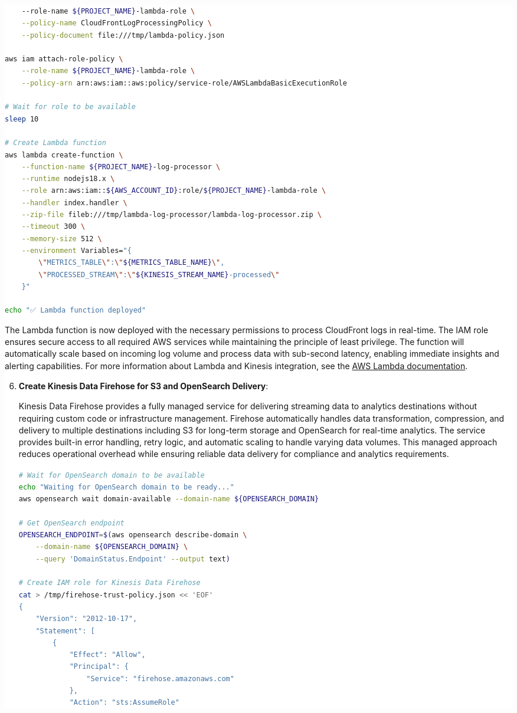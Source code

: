    ```bash
       --role-name ${PROJECT_NAME}-lambda-role \
       --policy-name CloudFrontLogProcessingPolicy \
       --policy-document file:///tmp/lambda-policy.json
   
   aws iam attach-role-policy \
       --role-name ${PROJECT_NAME}-lambda-role \
       --policy-arn arn:aws:iam::aws:policy/service-role/AWSLambdaBasicExecutionRole
   
   # Wait for role to be available
   sleep 10
   
   # Create Lambda function
   aws lambda create-function \
       --function-name ${PROJECT_NAME}-log-processor \
       --runtime nodejs18.x \
       --role arn:aws:iam::${AWS_ACCOUNT_ID}:role/${PROJECT_NAME}-lambda-role \
       --handler index.handler \
       --zip-file fileb:///tmp/lambda-log-processor/lambda-log-processor.zip \
       --timeout 300 \
       --memory-size 512 \
       --environment Variables="{
           \"METRICS_TABLE\":\"${METRICS_TABLE_NAME}\",
           \"PROCESSED_STREAM\":\"${KINESIS_STREAM_NAME}-processed\"
       }"
   
   echo "✅ Lambda function deployed"
   ```

   The Lambda function is now deployed with the necessary permissions to process CloudFront logs in real-time. The IAM role ensures secure access to all required AWS services while maintaining the principle of least privilege. The function will automatically scale based on incoming log volume and process data with sub-second latency, enabling immediate insights and alerting capabilities. For more information about Lambda and Kinesis integration, see the [AWS Lambda documentation](https://docs.aws.amazon.com/lambda/latest/dg/services-kinesis-create.html).

6. **Create Kinesis Data Firehose for S3 and OpenSearch Delivery**:

   Kinesis Data Firehose provides a fully managed service for delivering streaming data to analytics destinations without requiring custom code or infrastructure management. Firehose automatically handles data transformation, compression, and delivery to multiple destinations including S3 for long-term storage and OpenSearch for real-time analytics. The service provides built-in error handling, retry logic, and automatic scaling to handle varying data volumes. This managed approach reduces operational overhead while ensuring reliable data delivery for compliance and analytics requirements.

   ```bash
   # Wait for OpenSearch domain to be available
   echo "Waiting for OpenSearch domain to be ready..."
   aws opensearch wait domain-available --domain-name ${OPENSEARCH_DOMAIN}
   
   # Get OpenSearch endpoint
   OPENSEARCH_ENDPOINT=$(aws opensearch describe-domain \
       --domain-name ${OPENSEARCH_DOMAIN} \
       --query 'DomainStatus.Endpoint' --output text)
   
   # Create IAM role for Kinesis Data Firehose
   cat > /tmp/firehose-trust-policy.json << 'EOF'
   {
       "Version": "2012-10-17",
       "Statement": [
           {
               "Effect": "Allow",
               "Principal": {
                   "Service": "firehose.amazonaws.com"
               },
               "Action": "sts:AssumeRole"
   ```